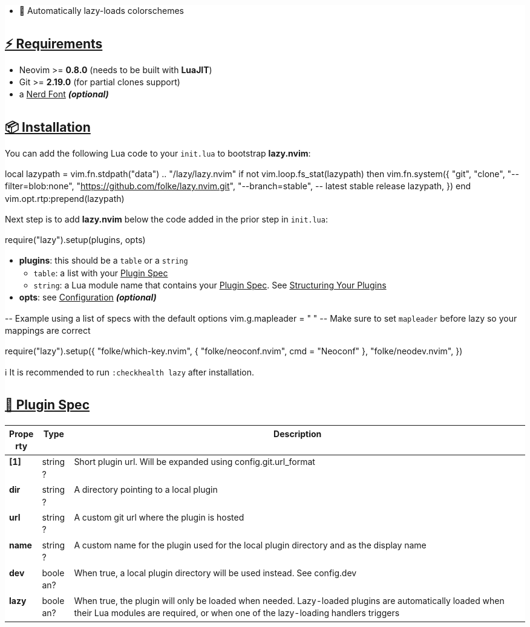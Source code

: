 * 🎨 Automatically lazy-loads colorschemes

## [⚡️ Requirements](#️-requirements)

* Neovim \>= **0.8.0** (needs to be built with **LuaJIT**)
* Git \>= **2.19.0** (for partial clones support)
* a [Nerd Font](https://www.nerdfonts.com/) **_(optional)_**

## [📦 Installation](#-installation)

You can add the following Lua code to your `init.lua` to bootstrap **lazy.nvim**:

local lazypath = vim.fn.stdpath("data") .. "/lazy/lazy.nvim"
if not vim.loop.fs_stat(lazypath) then
  vim.fn.system({
    "git",
    "clone",
    "--filter=blob:none",
    "https://github.com/folke/lazy.nvim.git",
    "--branch=stable", -- latest stable release
    lazypath,
  })
end
vim.opt.rtp:prepend(lazypath)

Next step is to add **lazy.nvim** below the code added in the prior step in `init.lua`:

require("lazy").setup(plugins, opts)

* **plugins**: this should be a `table` or a `string`  
   * `table`: a list with your [Plugin Spec](#-plugin-spec)  
   * `string`: a Lua module name that contains your [Plugin Spec](#-plugin-spec). See [Structuring Your Plugins](#-structuring-your-plugins)
* **opts**: see [Configuration](#%EF%B8%8F-configuration) **_(optional)_**

-- Example using a list of specs with the default options
vim.g.mapleader = " " -- Make sure to set `mapleader` before lazy so your mappings are correct

require("lazy").setup({
  "folke/which-key.nvim",
  { "folke/neoconf.nvim", cmd = "Neoconf" },
  "folke/neodev.nvim",
})

ℹ️ It is recommended to run `:checkhealth lazy` after installation.

## [🔌 Plugin Spec](#-plugin-spec)

| Property         | Type                                                                                                                                 | Description                                                                                                                                                                                                                                                                                                                                                                                                    |
| ---------------- | ------------------------------------------------------------------------------------------------------------------------------------ | -------------------------------------------------------------------------------------------------------------------------------------------------------------------------------------------------------------------------------------------------------------------------------------------------------------------------------------------------------------------------------------------------------------- |
| **\[1\]**        | string?                                                                                                                              | Short plugin url. Will be expanded using config.git.url\_format                                                                                                                                                                                                                                                                                                                                                |
| **dir**          | string?                                                                                                                              | A directory pointing to a local plugin                                                                                                                                                                                                                                                                                                                                                                         |
| **url**          | string?                                                                                                                              | A custom git url where the plugin is hosted                                                                                                                                                                                                                                                                                                                                                                    |
| **name**         | string?                                                                                                                              | A custom name for the plugin used for the local plugin directory and as the display name                                                                                                                                                                                                                                                                                                                       |
| **dev**          | boolean?                                                                                                                             | When true, a local plugin directory will be used instead. See config.dev                                                                                                                                                                                                                                                                                                                                       |
| **lazy**         | boolean?                                                                                                                             | When true, the plugin will only be loaded when needed. Lazy-loaded plugins are automatically loaded when their Lua modules are required, or when one of the lazy-loading handlers triggers                                                                                                                                                                                                                     |